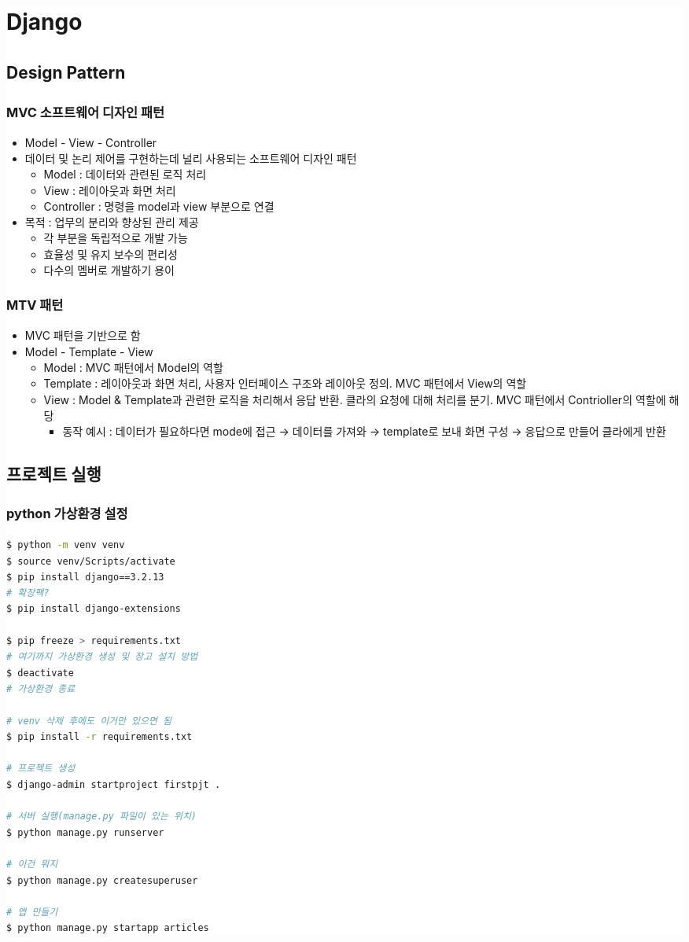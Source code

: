 # Django

## Design Pattern

### MVC 소프트웨어 디자인 패턴

- Model - View - Controller
- 데이터 및 논리 제어를 구현하는데 널리 사용되는 소프트웨어 디자인 패턴
    - Model : 데이터와 관련된 로직 처리
    - View : 레이아웃과 화면 처리
    - Controller : 명령을 model과 view 부분으로 연결
- 목적 : 업무의 분리와 향상된 관리 제공
    - 각 부분을 독립적으로 개발 가능
    - 효율성 및 유지 보수의 편리성
    - 다수의 멤버로 개발하기 용이

### MTV 패턴

- MVC 패턴을 기반으로 함
- Model - Template - View
    - Model : MVC 패턴에서 Model의 역할
    - Template : 레이아웃과 화면 처리, 사용자 인터페이스 구조와 레이아웃 정의. MVC 패턴에서 View의 역할
    - View : Model & Template과 관련한 로직을 처리해서 응답 반환. 클라의 요청에 대해 처리를 분기. MVC 패턴에서 Contrioller의 역할에 해당
        - 동작 예시 : 데이터가 필요하다면 mode에 접근 → 데이터를 가져와 → template로 보내 화면 구성 → 응답으로 만들어 클라에게 반환

## 프로젝트 실행

### python 가상환경 설정

```bash
$ python -m venv venv
$ source venv/Scripts/activate
$ pip install django==3.2.13
# 확장팩?
$ pip install django-extensions

$ pip freeze > requirements.txt
# 여기까지 가상환경 생성 및 장고 설치 방법
$ deactivate
# 가상환경 종료

# venv 삭제 후에도 이거만 있으면 됨
$ pip install -r requirements.txt

# 프로젝트 생성
$ django-admin startproject firstpjt .

# 서버 실행(manage.py 파일이 있는 위치)
$ python manage.py runserver

# 이건 뭐지
$ python manage.py createsuperuser

# 앱 만들기
$ python manage.py startapp articles
```
